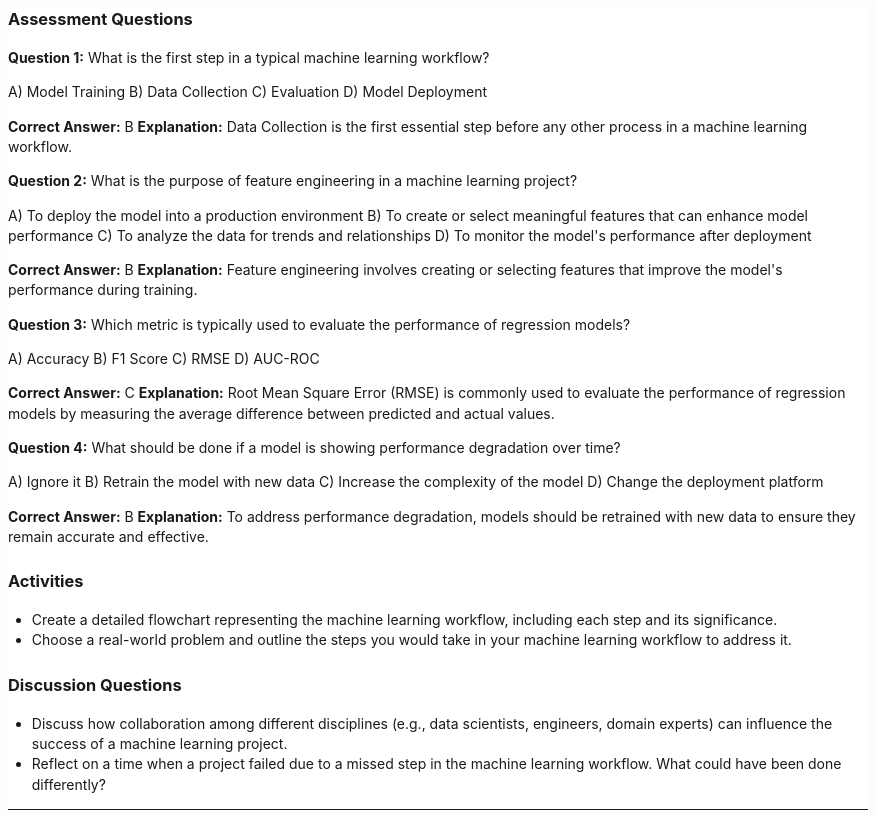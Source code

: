 ### Assessment Questions

**Question 1:** What is the first step in a typical machine learning workflow?

  A) Model Training
  B) Data Collection
  C) Evaluation
  D) Model Deployment

**Correct Answer:** B
**Explanation:** Data Collection is the first essential step before any other process in a machine learning workflow.

**Question 2:** What is the purpose of feature engineering in a machine learning project?

  A) To deploy the model into a production environment
  B) To create or select meaningful features that can enhance model performance
  C) To analyze the data for trends and relationships
  D) To monitor the model's performance after deployment

**Correct Answer:** B
**Explanation:** Feature engineering involves creating or selecting features that improve the model's performance during training.

**Question 3:** Which metric is typically used to evaluate the performance of regression models?

  A) Accuracy
  B) F1 Score
  C) RMSE
  D) AUC-ROC

**Correct Answer:** C
**Explanation:** Root Mean Square Error (RMSE) is commonly used to evaluate the performance of regression models by measuring the average difference between predicted and actual values.

**Question 4:** What should be done if a model is showing performance degradation over time?

  A) Ignore it
  B) Retrain the model with new data
  C) Increase the complexity of the model
  D) Change the deployment platform

**Correct Answer:** B
**Explanation:** To address performance degradation, models should be retrained with new data to ensure they remain accurate and effective.

### Activities
- Create a detailed flowchart representing the machine learning workflow, including each step and its significance.
- Choose a real-world problem and outline the steps you would take in your machine learning workflow to address it.

### Discussion Questions
- Discuss how collaboration among different disciplines (e.g., data scientists, engineers, domain experts) can influence the success of a machine learning project.
- Reflect on a time when a project failed due to a missed step in the machine learning workflow. What could have been done differently?

---